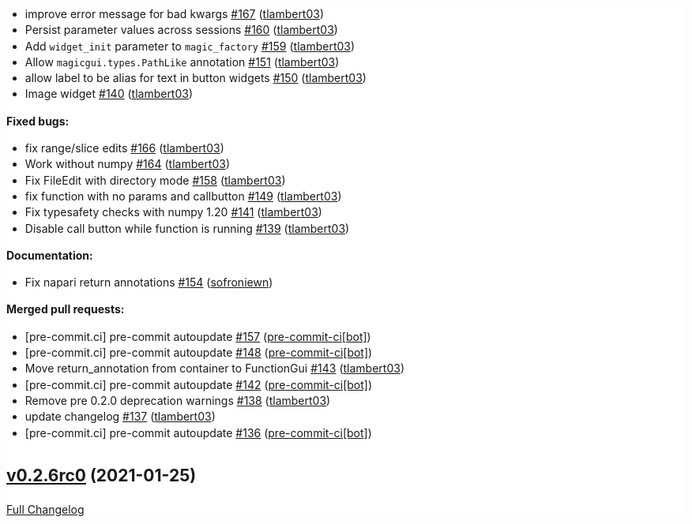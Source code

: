 - improve error message for bad kwargs [\#167](https://github.com/pyapp-kit/magicgui/pull/167) ([tlambert03](https://github.com/tlambert03))
- Persist parameter values across sessions [\#160](https://github.com/pyapp-kit/magicgui/pull/160) ([tlambert03](https://github.com/tlambert03))
- Add `widget_init` parameter to `magic_factory` [\#159](https://github.com/pyapp-kit/magicgui/pull/159) ([tlambert03](https://github.com/tlambert03))
- Allow `magicgui.types.PathLike` annotation [\#151](https://github.com/pyapp-kit/magicgui/pull/151) ([tlambert03](https://github.com/tlambert03))
- allow label to be alias for text in button widgets [\#150](https://github.com/pyapp-kit/magicgui/pull/150) ([tlambert03](https://github.com/tlambert03))
- Image widget [\#140](https://github.com/pyapp-kit/magicgui/pull/140) ([tlambert03](https://github.com/tlambert03))

**Fixed bugs:**

- fix range/slice edits [\#166](https://github.com/pyapp-kit/magicgui/pull/166) ([tlambert03](https://github.com/tlambert03))
- Work without numpy [\#164](https://github.com/pyapp-kit/magicgui/pull/164) ([tlambert03](https://github.com/tlambert03))
- Fix FileEdit with directory mode [\#158](https://github.com/pyapp-kit/magicgui/pull/158) ([tlambert03](https://github.com/tlambert03))
- fix function with no params and callbutton [\#149](https://github.com/pyapp-kit/magicgui/pull/149) ([tlambert03](https://github.com/tlambert03))
- Fix typesafety checks with numpy 1.20 [\#141](https://github.com/pyapp-kit/magicgui/pull/141) ([tlambert03](https://github.com/tlambert03))
- Disable call button while function is running [\#139](https://github.com/pyapp-kit/magicgui/pull/139) ([tlambert03](https://github.com/tlambert03))

**Documentation:**

- Fix napari return annotations [\#154](https://github.com/pyapp-kit/magicgui/pull/154) ([sofroniewn](https://github.com/sofroniewn))

**Merged pull requests:**

- \[pre-commit.ci\] pre-commit autoupdate [\#157](https://github.com/pyapp-kit/magicgui/pull/157) ([pre-commit-ci[bot]](https://github.com/apps/pre-commit-ci))
- \[pre-commit.ci\] pre-commit autoupdate [\#148](https://github.com/pyapp-kit/magicgui/pull/148) ([pre-commit-ci[bot]](https://github.com/apps/pre-commit-ci))
- Move return\_annotation from container to FunctionGui [\#143](https://github.com/pyapp-kit/magicgui/pull/143) ([tlambert03](https://github.com/tlambert03))
- \[pre-commit.ci\] pre-commit autoupdate [\#142](https://github.com/pyapp-kit/magicgui/pull/142) ([pre-commit-ci[bot]](https://github.com/apps/pre-commit-ci))
- Remove pre 0.2.0 deprecation warnings [\#138](https://github.com/pyapp-kit/magicgui/pull/138) ([tlambert03](https://github.com/tlambert03))
- update changelog [\#137](https://github.com/pyapp-kit/magicgui/pull/137) ([tlambert03](https://github.com/tlambert03))
- \[pre-commit.ci\] pre-commit autoupdate [\#136](https://github.com/pyapp-kit/magicgui/pull/136) ([pre-commit-ci[bot]](https://github.com/apps/pre-commit-ci))

## [v0.2.6rc0](https://github.com/pyapp-kit/magicgui/tree/v0.2.6rc0) (2021-01-25)

[Full Changelog](https://github.com/pyapp-kit/magicgui/compare/v0.2.6...v0.2.6rc0)
